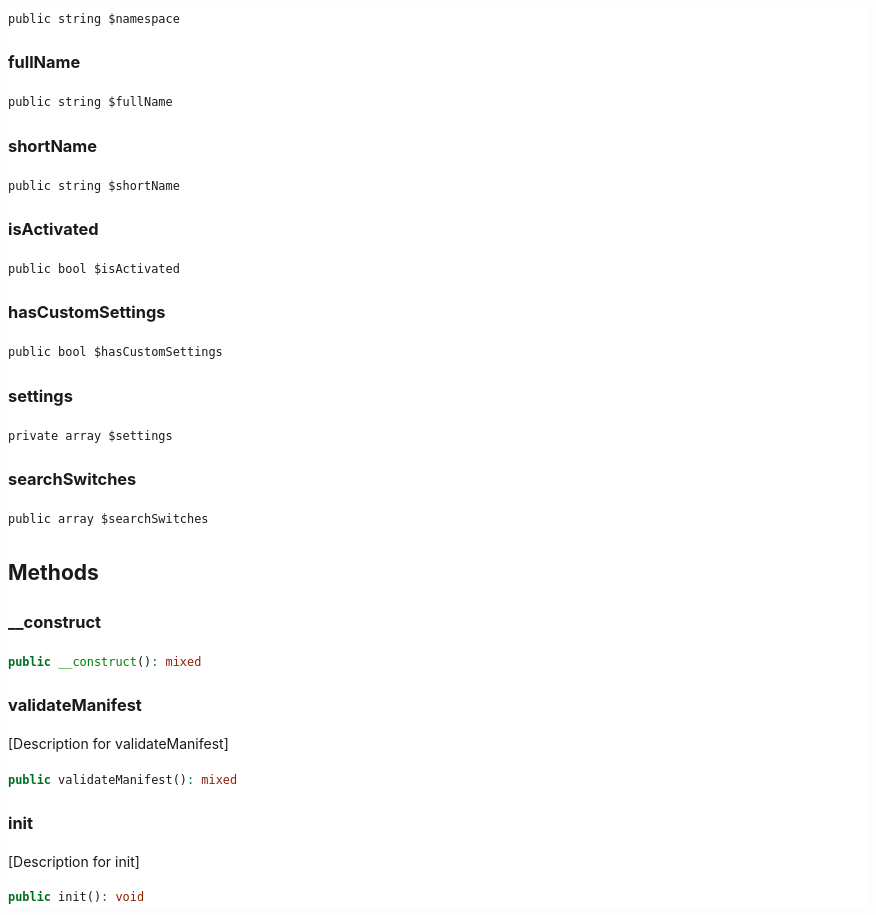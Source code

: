 `public string $namespace`


### fullName

`public string $fullName`


### shortName

`public string $shortName`


### isActivated

`public bool $isActivated`


### hasCustomSettings

`public bool $hasCustomSettings`


### settings

`private array $settings`


### searchSwitches

`public array $searchSwitches`


## Methods

### __construct

```php
public __construct(): mixed
```


### validateManifest

[Description for validateManifest]

```php
public validateManifest(): mixed
```


### init

[Description for init]

```php
public init(): void
```
